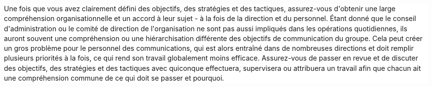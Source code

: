 Une fois que vous avez clairement défini des objectifs, des stratégies et des tactiques, assurez-vous d'obtenir une large compréhension organisationnelle et un accord à leur sujet - à la fois de la direction et du personnel. Étant donné que le conseil d'administration ou le comité de direction de l'organisation ne sont pas aussi impliqués dans les opérations quotidiennes, ils auront souvent une compréhension ou une hiérarchisation différente des objectifs de communication du groupe. Cela peut créer un gros problème pour le personnel des communications, qui est alors entraîné dans de nombreuses directions et doit remplir plusieurs priorités à la fois, ce qui rend son travail globalement moins efficace. Assurez-vous de passer en revue et de discuter des objectifs, des stratégies et des tactiques avec quiconque effectuera, supervisera ou attribuera un travail afin que chacun ait une compréhension commune de ce qui doit se passer et pourquoi.
